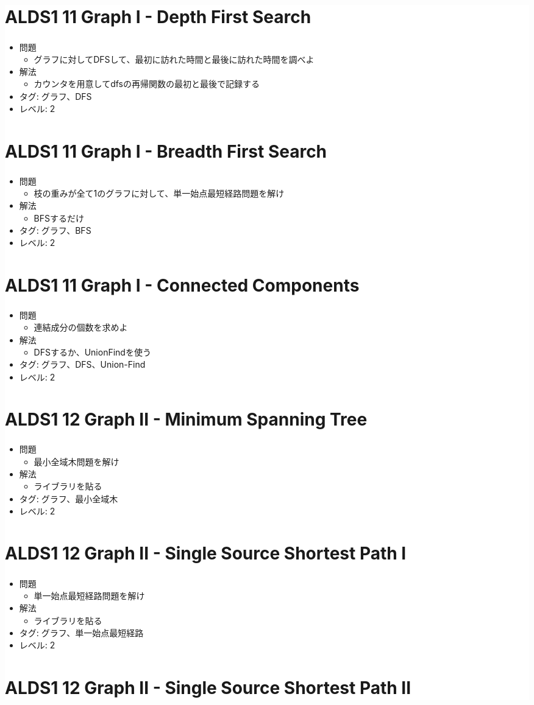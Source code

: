 # ALDS1 11 Graph I - Depth First Search

- 問題
    - グラフに対してDFSして、最初に訪れた時間と最後に訪れた時間を調べよ
- 解法
    - カウンタを用意してdfsの再帰関数の最初と最後で記録する
- タグ: グラフ、DFS
- レベル: 2

# ALDS1 11 Graph I - Breadth First Search

- 問題
    - 枝の重みが全て1のグラフに対して、単一始点最短経路問題を解け
- 解法
    - BFSするだけ
- タグ: グラフ、BFS
- レベル: 2

# ALDS1 11 Graph I - Connected Components

- 問題
    - 連結成分の個数を求めよ
- 解法
    - DFSするか、UnionFindを使う
- タグ: グラフ、DFS、Union-Find
- レベル: 2

# ALDS1 12 Graph II - Minimum Spanning Tree

- 問題
    - 最小全域木問題を解け
- 解法
    - ライブラリを貼る
- タグ: グラフ、最小全域木
- レベル: 2

# ALDS1 12 Graph II - Single Source Shortest Path I

- 問題
    - 単一始点最短経路問題を解け
- 解法
    - ライブラリを貼る
- タグ: グラフ、単一始点最短経路
- レベル: 2

# ALDS1 12 Graph II - Single Source Shortest Path II
